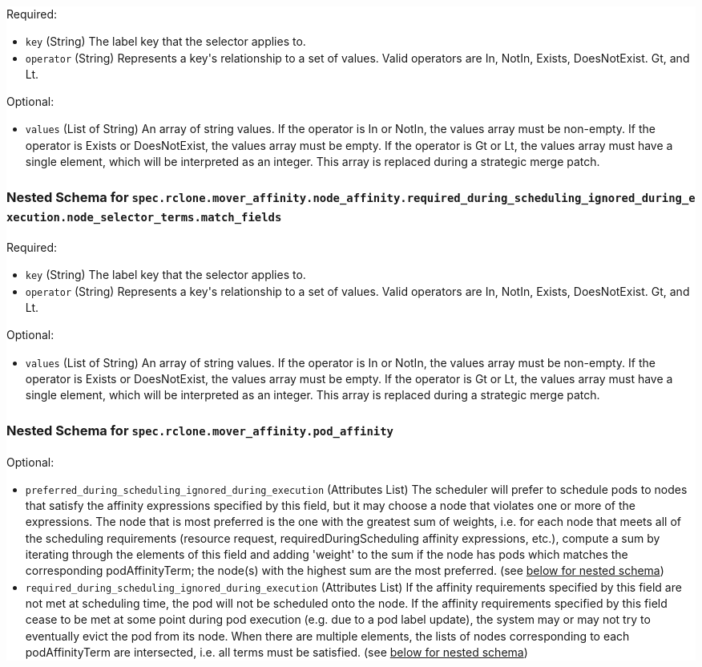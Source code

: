 Required:

- `key` (String) The label key that the selector applies to.
- `operator` (String) Represents a key's relationship to a set of values. Valid operators are In, NotIn, Exists, DoesNotExist. Gt, and Lt.

Optional:

- `values` (List of String) An array of string values. If the operator is In or NotIn, the values array must be non-empty. If the operator is Exists or DoesNotExist, the values array must be empty. If the operator is Gt or Lt, the values array must have a single element, which will be interpreted as an integer. This array is replaced during a strategic merge patch.


<a id="nestedatt--spec--rclone--mover_affinity--node_affinity--required_during_scheduling_ignored_during_execution--node_selector_terms--match_fields"></a>
### Nested Schema for `spec.rclone.mover_affinity.node_affinity.required_during_scheduling_ignored_during_execution.node_selector_terms.match_fields`

Required:

- `key` (String) The label key that the selector applies to.
- `operator` (String) Represents a key's relationship to a set of values. Valid operators are In, NotIn, Exists, DoesNotExist. Gt, and Lt.

Optional:

- `values` (List of String) An array of string values. If the operator is In or NotIn, the values array must be non-empty. If the operator is Exists or DoesNotExist, the values array must be empty. If the operator is Gt or Lt, the values array must have a single element, which will be interpreted as an integer. This array is replaced during a strategic merge patch.





<a id="nestedatt--spec--rclone--mover_affinity--pod_affinity"></a>
### Nested Schema for `spec.rclone.mover_affinity.pod_affinity`

Optional:

- `preferred_during_scheduling_ignored_during_execution` (Attributes List) The scheduler will prefer to schedule pods to nodes that satisfy the affinity expressions specified by this field, but it may choose a node that violates one or more of the expressions. The node that is most preferred is the one with the greatest sum of weights, i.e. for each node that meets all of the scheduling requirements (resource request, requiredDuringScheduling affinity expressions, etc.), compute a sum by iterating through the elements of this field and adding 'weight' to the sum if the node has pods which matches the corresponding podAffinityTerm; the node(s) with the highest sum are the most preferred. (see [below for nested schema](#nestedatt--spec--rclone--mover_affinity--pod_affinity--preferred_during_scheduling_ignored_during_execution))
- `required_during_scheduling_ignored_during_execution` (Attributes List) If the affinity requirements specified by this field are not met at scheduling time, the pod will not be scheduled onto the node. If the affinity requirements specified by this field cease to be met at some point during pod execution (e.g. due to a pod label update), the system may or may not try to eventually evict the pod from its node. When there are multiple elements, the lists of nodes corresponding to each podAffinityTerm are intersected, i.e. all terms must be satisfied. (see [below for nested schema](#nestedatt--spec--rclone--mover_affinity--pod_affinity--required_during_scheduling_ignored_during_execution))
